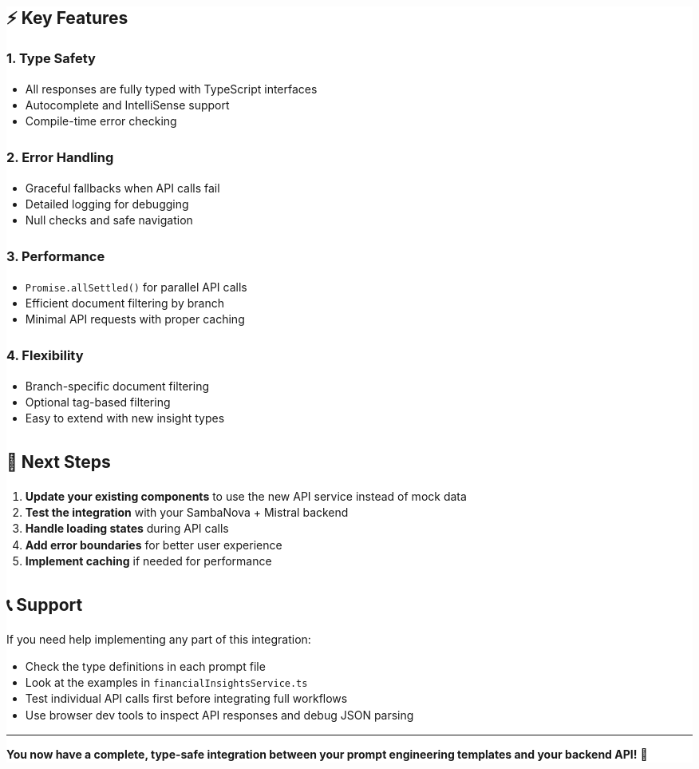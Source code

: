 ## ⚡ **Key Features**

### **1. Type Safety**

- All responses are fully typed with TypeScript interfaces
- Autocomplete and IntelliSense support
- Compile-time error checking

### **2. Error Handling**

- Graceful fallbacks when API calls fail
- Detailed logging for debugging
- Null checks and safe navigation

### **3. Performance**

- `Promise.allSettled()` for parallel API calls
- Efficient document filtering by branch
- Minimal API requests with proper caching

### **4. Flexibility**

- Branch-specific document filtering
- Optional tag-based filtering
- Easy to extend with new insight types

## 🚀 **Next Steps**

1. **Update your existing components** to use the new API service instead of mock data
2. **Test the integration** with your SambaNova + Mistral backend
3. **Handle loading states** during API calls
4. **Add error boundaries** for better user experience
5. **Implement caching** if needed for performance

## 📞 **Support**

If you need help implementing any part of this integration:

- Check the type definitions in each prompt file
- Look at the examples in `financialInsightsService.ts`
- Test individual API calls first before integrating full workflows
- Use browser dev tools to inspect API responses and debug JSON parsing

---

**You now have a complete, type-safe integration between your prompt engineering templates and your backend API!** 🎉

